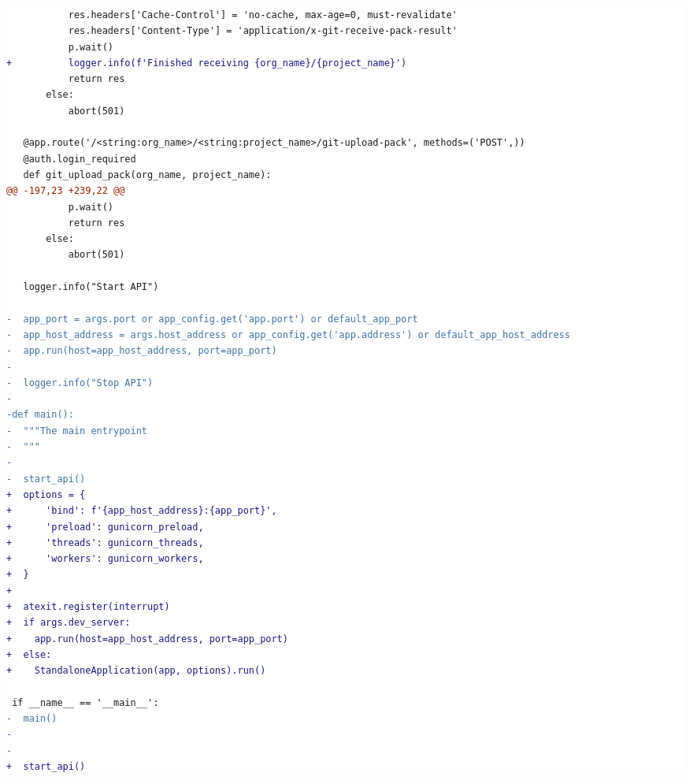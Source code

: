 ```diff
           res.headers['Cache-Control'] = 'no-cache, max-age=0, must-revalidate'
           res.headers['Content-Type'] = 'application/x-git-receive-pack-result'
           p.wait()
+          logger.info(f'Finished receiving {org_name}/{project_name}')
           return res
       else:
           abort(501)
 
   @app.route('/<string:org_name>/<string:project_name>/git-upload-pack', methods=('POST',))
   @auth.login_required
   def git_upload_pack(org_name, project_name):
@@ -197,23 +239,22 @@
           p.wait()
           return res
       else:
           abort(501)
 
   logger.info("Start API")
 
-  app_port = args.port or app_config.get('app.port') or default_app_port
-  app_host_address = args.host_address or app_config.get('app.address') or default_app_host_address
-  app.run(host=app_host_address, port=app_port)
-
-  logger.info("Stop API")
-
-def main():
-  """The main entrypoint
-  """
-
-  start_api()
+  options = {
+      'bind': f'{app_host_address}:{app_port}',
+      'preload': gunicorn_preload,
+      'threads': gunicorn_threads,
+      'workers': gunicorn_workers,
+  }
+
+  atexit.register(interrupt)
+  if args.dev_server:
+    app.run(host=app_host_address, port=app_port)
+  else:
+    StandaloneApplication(app, options).run()    
 
 if __name__ == '__main__':
-  main()
-
-
+  start_api()
```
